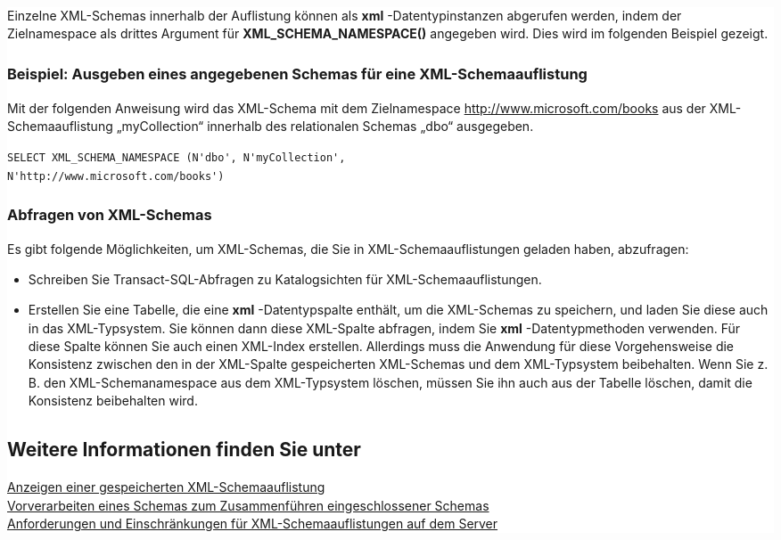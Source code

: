  Einzelne XML-Schemas innerhalb der Auflistung können als **xml** -Datentypinstanzen abgerufen werden, indem der Zielnamespace als drittes Argument für **XML_SCHEMA_NAMESPACE()** angegeben wird. Dies wird im folgenden Beispiel gezeigt.  
  
### <a name="example-output-a-specified-schema-from-an-xml-schema-collection"></a>Beispiel: Ausgeben eines angegebenen Schemas für eine XML-Schemaauflistung  
 Mit der folgenden Anweisung wird das XML-Schema mit dem Zielnamespace http://www.microsoft.com/books aus der XML-Schemaauflistung „myCollection“ innerhalb des relationalen Schemas „dbo“ ausgegeben.  
  
```  
SELECT XML_SCHEMA_NAMESPACE (N'dbo', N'myCollection',   
N'http://www.microsoft.com/books')  
```  
  
### <a name="querying-xml-schemas"></a>Abfragen von XML-Schemas  
 Es gibt folgende Möglichkeiten, um XML-Schemas, die Sie in XML-Schemaauflistungen geladen haben, abzufragen:  
  
-   Schreiben Sie Transact-SQL-Abfragen zu Katalogsichten für XML-Schemaauflistungen.  
  
-   Erstellen Sie eine Tabelle, die eine **xml** -Datentypspalte enthält, um die XML-Schemas zu speichern, und laden Sie diese auch in das XML-Typsystem. Sie können dann diese XML-Spalte abfragen, indem Sie **xml** -Datentypmethoden verwenden. Für diese Spalte können Sie auch einen XML-Index erstellen. Allerdings muss die Anwendung für diese Vorgehensweise die Konsistenz zwischen den in der XML-Spalte gespeicherten XML-Schemas und dem XML-Typsystem beibehalten. Wenn Sie z. B. den XML-Schemanamespace aus dem XML-Typsystem löschen, müssen Sie ihn auch aus der Tabelle löschen, damit die Konsistenz beibehalten wird.  
  
## <a name="see-also"></a>Weitere Informationen finden Sie unter  
 [Anzeigen einer gespeicherten XML-Schemaauflistung](../../relational-databases/xml/view-a-stored-xml-schema-collection.md)   
 [Vorverarbeiten eines Schemas zum Zusammenführen eingeschlossener Schemas](../../relational-databases/xml/preprocess-a-schema-to-merge-included-schemas.md)   
 [Anforderungen und Einschränkungen für XML-Schemaauflistungen auf dem Server](../../relational-databases/xml/requirements-and-limitations-for-xml-schema-collections-on-the-server.md)  
  
  
